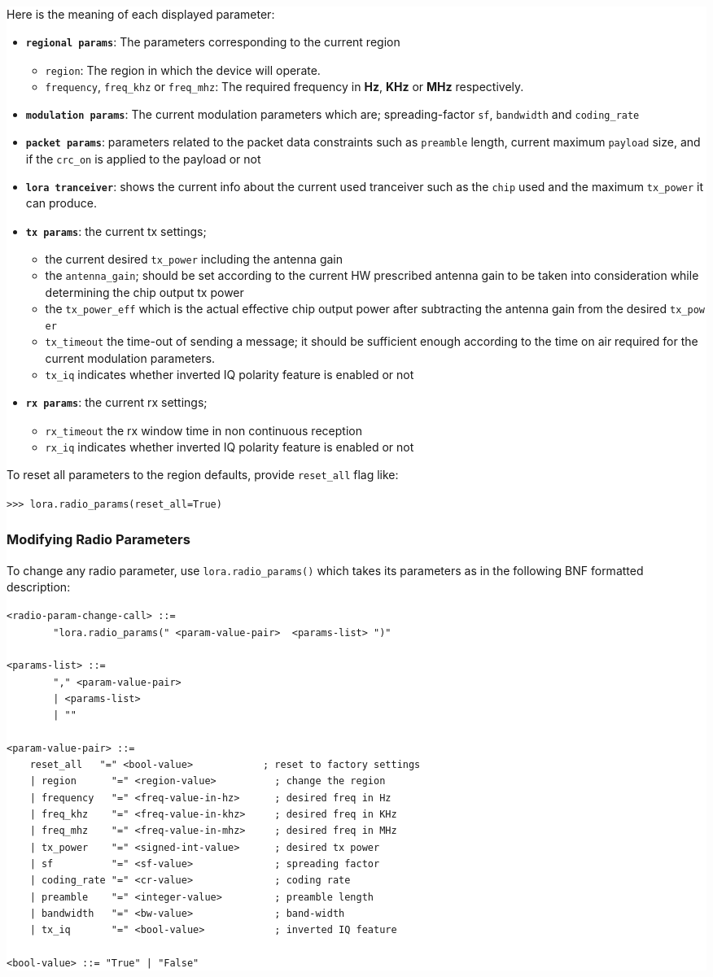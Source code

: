 Here is the meaning of each displayed parameter:

- **`regional params`**: The parameters corresponding to the current region
    - `region`: The region in which the device will operate.
    - `frequency`, `freq_khz` or `freq_mhz`: The required frequency in **Hz**,
        **KHz** or **MHz** respectively.

- **`modulation params`**: The current modulation parameters which are;
    spreading-factor `sf`, `bandwidth` and `coding_rate`

- **`packet params`**: parameters related to the packet data constraints such as
    `preamble` length, current maximum `payload` size, and if the `crc_on` is
    applied to the payload or not

- **`lora tranceiver`**: shows the current info about the current used tranceiver
    such as the `chip` used and the maximum `tx_power` it can produce.

- **`tx params`**: the current tx settings;
    - the current desired `tx_power` including the antenna gain
    - the `antenna_gain`; should be set according to the current HW prescribed
        antenna gain to be taken into consideration while determining the chip
        output tx power
    - the `tx_power_eff` which is the actual effective chip output power after
        subtracting the antenna gain from the desired `tx_power`
    - `tx_timeout` the time-out of sending a message; it should be sufficient
        enough according to the time on air required for the current modulation
        parameters.
    - `tx_iq` indicates whether inverted IQ polarity feature is enabled or not

- **`rx params`**: the current rx settings;
    - `rx_timeout` the rx window time in non continuous reception
    - `rx_iq` indicates whether inverted IQ polarity feature is enabled or not

To reset all parameters to the region defaults, provide `reset_all` flag like:
```
>>> lora.radio_params(reset_all=True)
```


<div id="radio_params"></div>

### Modifying Radio Parameters

To change any radio parameter, use `lora.radio_params()` which takes its
parameters as in the following BNF formatted description:

```BNF
<radio-param-change-call> ::=
        "lora.radio_params(" <param-value-pair>  <params-list> ")"

<params-list> ::=
        "," <param-value-pair>
        | <params-list>
        | ""

<param-value-pair> ::=
    reset_all   "=" <bool-value>            ; reset to factory settings
    | region      "=" <region-value>          ; change the region
    | frequency   "=" <freq-value-in-hz>      ; desired freq in Hz
    | freq_khz    "=" <freq-value-in-khz>     ; desired freq in KHz
    | freq_mhz    "=" <freq-value-in-mhz>     ; desired freq in MHz
    | tx_power    "=" <signed-int-value>      ; desired tx power
    | sf          "=" <sf-value>              ; spreading factor
    | coding_rate "=" <cr-value>              ; coding rate
    | preamble    "=" <integer-value>         ; preamble length
    | bandwidth   "=" <bw-value>              ; band-width
    | tx_iq       "=" <bool-value>            ; inverted IQ feature

<bool-value> ::= "True" | "False"
```